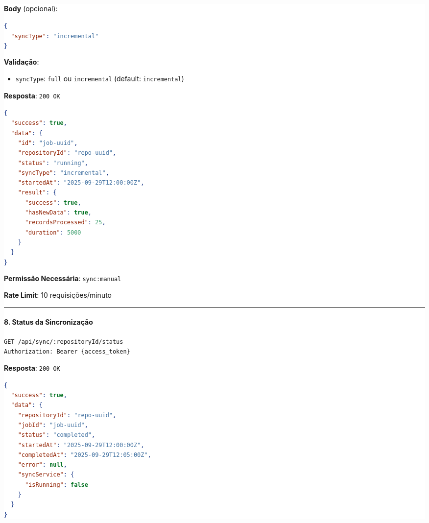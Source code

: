 **Body** (opcional):
```json
{
  "syncType": "incremental"
}
```

**Validação**:
- `syncType`: `full` ou `incremental` (default: `incremental`)

**Resposta**: `200 OK`
```json
{
  "success": true,
  "data": {
    "id": "job-uuid",
    "repositoryId": "repo-uuid",
    "status": "running",
    "syncType": "incremental",
    "startedAt": "2025-09-29T12:00:00Z",
    "result": {
      "success": true,
      "hasNewData": true,
      "recordsProcessed": 25,
      "duration": 5000
    }
  }
}
```

**Permissão Necessária**: `sync:manual`

**Rate Limit**: 10 requisições/minuto

---

#### 8. Status da Sincronização

```http
GET /api/sync/:repositoryId/status
Authorization: Bearer {access_token}
```

**Resposta**: `200 OK`
```json
{
  "success": true,
  "data": {
    "repositoryId": "repo-uuid",
    "jobId": "job-uuid",
    "status": "completed",
    "startedAt": "2025-09-29T12:00:00Z",
    "completedAt": "2025-09-29T12:05:00Z",
    "error": null,
    "syncService": {
      "isRunning": false
    }
  }
}
```
